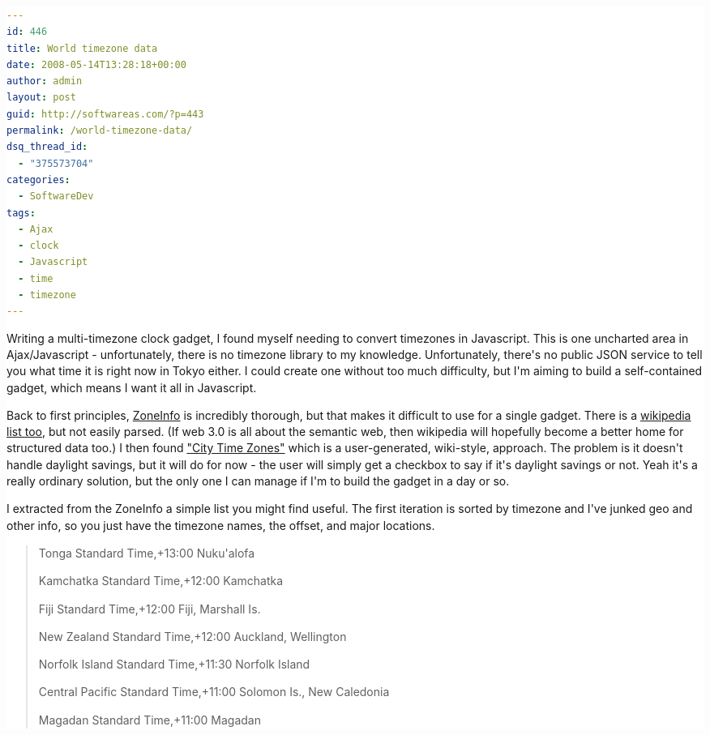 ```yaml
---
id: 446
title: World timezone data
date: 2008-05-14T13:28:18+00:00
author: admin
layout: post
guid: http://softwareas.com/?p=443
permalink: /world-timezone-data/
dsq_thread_id:
  - "375573704"
categories:
  - SoftwareDev
tags:
  - Ajax
  - clock
  - Javascript
  - time
  - timezone
---
```

Writing a multi-timezone clock gadget, I found myself needing to convert timezones in Javascript. This is one uncharted area in Ajax/Javascript - unfortunately, there is no timezone library to my knowledge. Unfortunately, there's no public JSON service to tell you what time it is right now in Tokyo either. I could create one without too much difficulty, but I'm aiming to build a self-contained gadget, which means I want it all in Javascript.

Back to first principles, <a href="http://en.wikipedia.org/wiki/Zoneinfo">ZoneInfo</a> is incredibly thorough, but that makes it difficult to use for a single gadget. There is a <a href="http://en.wikipedia.org/wiki/List_of_time_zones">wikipedia list too</a>, but not easily parsed. (If web 3.0 is all about the semantic web, then wikipedia will hopefully become a better home for structured data too.) I then found <a href="http://citytimezones.info/cms/index.htm">"City Time Zones"</a> which is a user-generated, wiki-style, approach. The problem is it doesn't handle daylight savings, but it will do for now - the user will simply get a checkbox to say if it's daylight savings or not. Yeah it's a really ordinary solution, but the only one I can manage if I'm to build the gadget in a day or so.

I extracted from the ZoneInfo a simple list you might find useful. The first iteration is sorted by timezone and I've junked geo and other info, so you just have the timezone names, the offset, and major locations.

<blockquote>
Tonga Standard Time,+13:00 Nuku'alofa<br/>

Kamchatka Standard Time,+12:00 Kamchatka<br/>

Fiji Standard Time,+12:00 Fiji, Marshall Is.<br/>

New Zealand Standard Time,+12:00 Auckland, Wellington<br/>

Norfolk Island Standard Time,+11:30 Norfolk Island<br/>

Central Pacific Standard Time,+11:00 Solomon Is., New Caledonia<br/>

Magadan Standard Time,+11:00 Magadan<br/>
